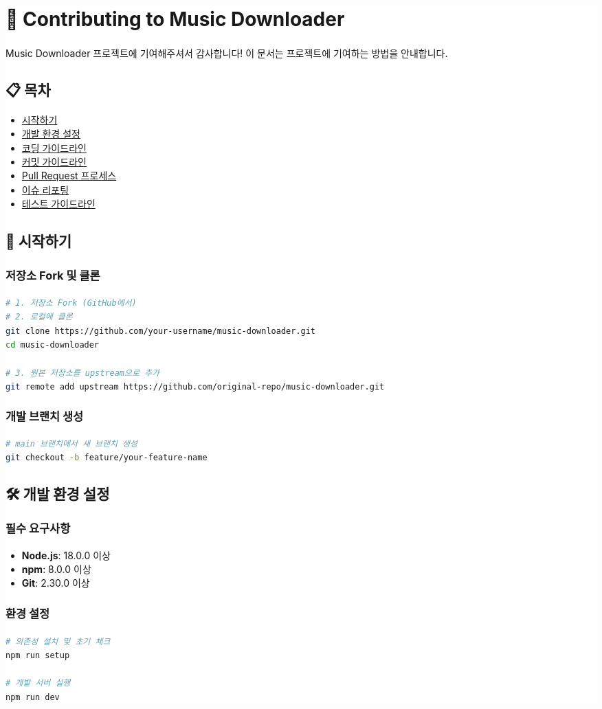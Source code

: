 # 🤝 Contributing to Music Downloader

Music Downloader 프로젝트에 기여해주셔서 감사합니다! 이 문서는 프로젝트에 기여하는 방법을 안내합니다.

## 📋 목차

- [시작하기](#-시작하기)
- [개발 환경 설정](#-개발-환경-설정)
- [코딩 가이드라인](#-코딩-가이드라인)
- [커밋 가이드라인](#-커밋-가이드라인)
- [Pull Request 프로세스](#-pull-request-프로세스)
- [이슈 리포팅](#-이슈-리포팅)
- [테스트 가이드라인](#-테스트-가이드라인)

## 🚀 시작하기

### 저장소 Fork 및 클론
```bash
# 1. 저장소 Fork (GitHub에서)
# 2. 로컬에 클론
git clone https://github.com/your-username/music-downloader.git
cd music-downloader

# 3. 원본 저장소를 upstream으로 추가
git remote add upstream https://github.com/original-repo/music-downloader.git
```

### 개발 브랜치 생성
```bash
# main 브랜치에서 새 브랜치 생성
git checkout -b feature/your-feature-name
```

## 🛠 개발 환경 설정

### 필수 요구사항
- **Node.js**: 18.0.0 이상
- **npm**: 8.0.0 이상
- **Git**: 2.30.0 이상

### 환경 설정
```bash
# 의존성 설치 및 초기 체크
npm run setup

# 개발 서버 실행
npm run dev
```
